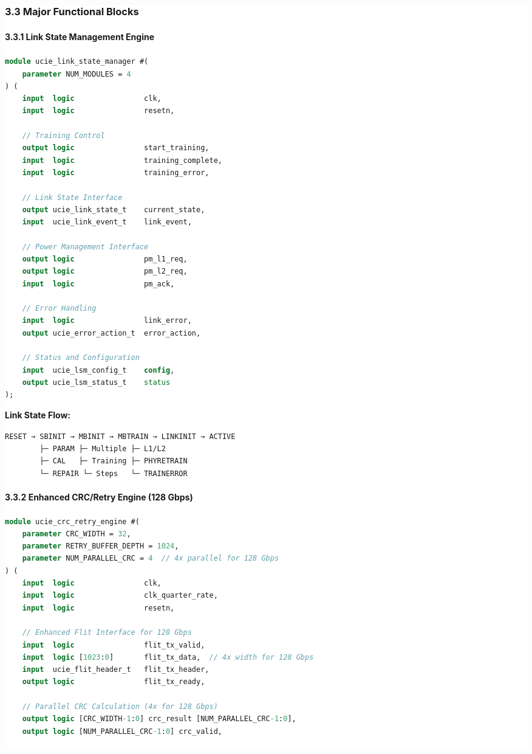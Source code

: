 ### 3.3 Major Functional Blocks

#### 3.3.1 Link State Management Engine

```systemverilog
module ucie_link_state_manager #(
    parameter NUM_MODULES = 4
) (
    input  logic                clk,
    input  logic                resetn,
    
    // Training Control
    output logic                start_training,
    input  logic                training_complete,
    input  logic                training_error,
    
    // Link State Interface
    output ucie_link_state_t    current_state,
    input  ucie_link_event_t    link_event,
    
    // Power Management Interface
    output logic                pm_l1_req,
    output logic                pm_l2_req,
    input  logic                pm_ack,
    
    // Error Handling
    input  logic                link_error,
    output ucie_error_action_t  error_action,
    
    // Status and Configuration
    input  ucie_lsm_config_t    config,
    output ucie_lsm_status_t    status
);
```

**Link State Flow:**
```
RESET → SBINIT → MBINIT → MBTRAIN → LINKINIT → ACTIVE
        ├─ PARAM ├─ Multiple ├─ L1/L2
        ├─ CAL   ├─ Training ├─ PHYRETRAIN
        └─ REPAIR └─ Steps   └─ TRAINERROR
```

#### 3.3.2 Enhanced CRC/Retry Engine (128 Gbps)

```systemverilog
module ucie_crc_retry_engine #(
    parameter CRC_WIDTH = 32,
    parameter RETRY_BUFFER_DEPTH = 1024,
    parameter NUM_PARALLEL_CRC = 4  // 4x parallel for 128 Gbps
) (
    input  logic                clk,
    input  logic                clk_quarter_rate,
    input  logic                resetn,
    
    // Enhanced Flit Interface for 128 Gbps
    input  logic                flit_tx_valid,
    input  logic [1023:0]       flit_tx_data,  // 4x width for 128 Gbps
    input  ucie_flit_header_t   flit_tx_header,
    output logic                flit_tx_ready,
    
    // Parallel CRC Calculation (4x for 128 Gbps)
    output logic [CRC_WIDTH-1:0] crc_result [NUM_PARALLEL_CRC-1:0],
    output logic [NUM_PARALLEL_CRC-1:0] crc_valid,
    
```